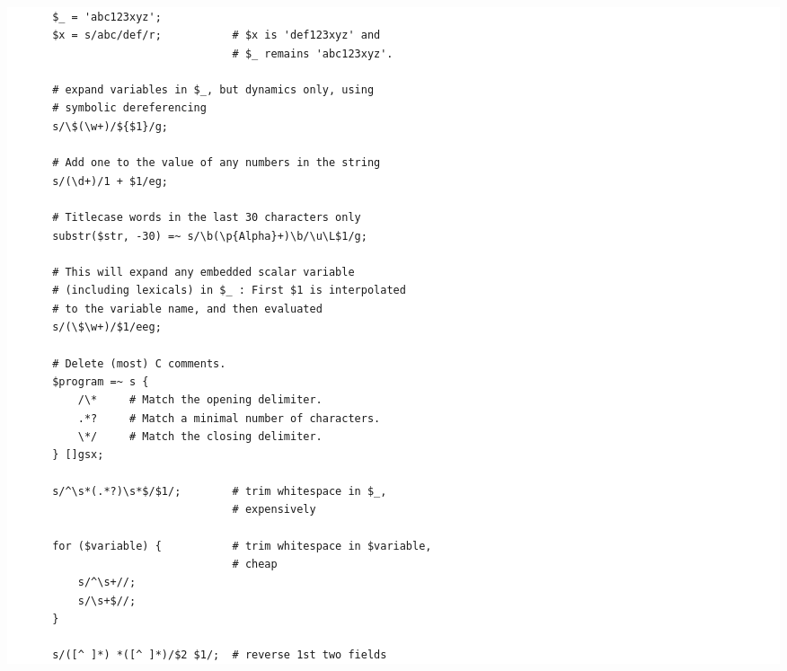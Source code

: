            $_ = 'abc123xyz';
           $x = s/abc/def/r;           # $x is 'def123xyz' and
                                       # $_ remains 'abc123xyz'.
        
           # expand variables in $_, but dynamics only, using
           # symbolic dereferencing
           s/\$(\w+)/${$1}/g;
        
           # Add one to the value of any numbers in the string
           s/(\d+)/1 + $1/eg;
        
           # Titlecase words in the last 30 characters only
           substr($str, -30) =~ s/\b(\p{Alpha}+)\b/\u\L$1/g;
        
           # This will expand any embedded scalar variable
           # (including lexicals) in $_ : First $1 is interpolated
           # to the variable name, and then evaluated
           s/(\$\w+)/$1/eeg;
        
           # Delete (most) C comments.
           $program =~ s {
               /\*     # Match the opening delimiter.
               .*?     # Match a minimal number of characters.
               \*/     # Match the closing delimiter.
           } []gsx;
        
           s/^\s*(.*?)\s*$/$1/;        # trim whitespace in $_,
                                       # expensively
        
           for ($variable) {           # trim whitespace in $variable,
                                       # cheap
               s/^\s+//;
               s/\s+$//;
           }
        
           s/([^ ]*) *([^ ]*)/$2 $1/;  # reverse 1st two fields
        
